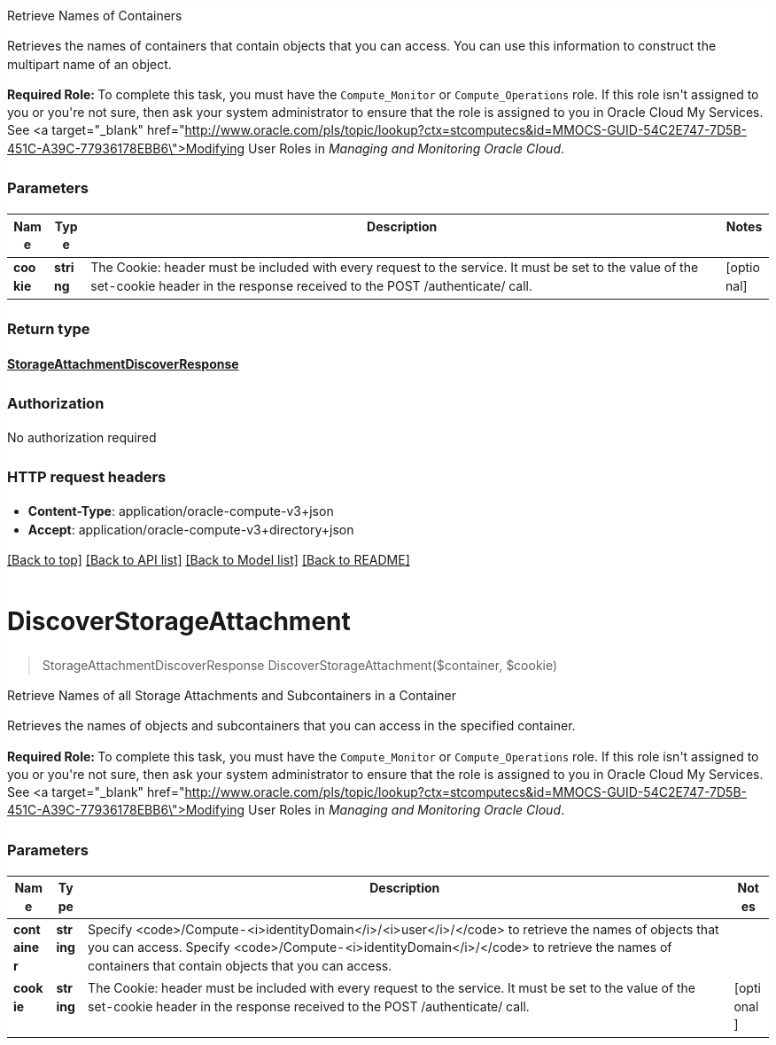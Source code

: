 Retrieve Names of Containers

Retrieves the names of containers that contain objects that you can access. You can use this information to construct the multipart name of an object.<p><b>Required Role: </b>To complete this task, you must have the <code>Compute_Monitor</code> or <code>Compute_Operations</code> role. If this role isn't assigned to you or you're not sure, then ask your system administrator to ensure that the role is assigned to you in Oracle Cloud My Services. See <a target=\"_blank\" href=\"http://www.oracle.com/pls/topic/lookup?ctx=stcomputecs&id=MMOCS-GUID-54C2E747-7D5B-451C-A39C-77936178EBB6\">Modifying User Roles</a> in <em>Managing and Monitoring Oracle Cloud</em>.


### Parameters

Name | Type | Description  | Notes
------------- | ------------- | ------------- | -------------
 **cookie** | **string**| The Cookie: header must be included with every request to the service. It must be set to the value of the set-cookie header in the response received to the POST /authenticate/ call. | [optional] 

### Return type

[**StorageAttachmentDiscoverResponse**](StorageAttachment-discover-response.md)

### Authorization

No authorization required

### HTTP request headers

 - **Content-Type**: application/oracle-compute-v3+json
 - **Accept**: application/oracle-compute-v3+directory+json

[[Back to top]](#) [[Back to API list]](../README.md#documentation-for-api-endpoints) [[Back to Model list]](../README.md#documentation-for-models) [[Back to README]](../README.md)

# **DiscoverStorageAttachment**
> StorageAttachmentDiscoverResponse DiscoverStorageAttachment($container, $cookie)

Retrieve Names of all Storage Attachments and Subcontainers in a Container

Retrieves the names of objects and subcontainers that you can access in the specified container.<p><b>Required Role: </b>To complete this task, you must have the <code>Compute_Monitor</code> or <code>Compute_Operations</code> role. If this role isn't assigned to you or you're not sure, then ask your system administrator to ensure that the role is assigned to you in Oracle Cloud My Services. See <a target=\"_blank\" href=\"http://www.oracle.com/pls/topic/lookup?ctx=stcomputecs&id=MMOCS-GUID-54C2E747-7D5B-451C-A39C-77936178EBB6\">Modifying User Roles</a> in <em>Managing and Monitoring Oracle Cloud</em>.


### Parameters

Name | Type | Description  | Notes
------------- | ------------- | ------------- | -------------
 **container** | **string**| Specify &lt;code&gt;/Compute-&lt;i&gt;identityDomain&lt;/i&gt;/&lt;i&gt;user&lt;/i&gt;/&lt;/code&gt; to retrieve the names of objects that you can access. Specify &lt;code&gt;/Compute-&lt;i&gt;identityDomain&lt;/i&gt;/&lt;/code&gt; to retrieve the names of containers that contain objects that you can access. | 
 **cookie** | **string**| The Cookie: header must be included with every request to the service. It must be set to the value of the set-cookie header in the response received to the POST /authenticate/ call. | [optional] 
